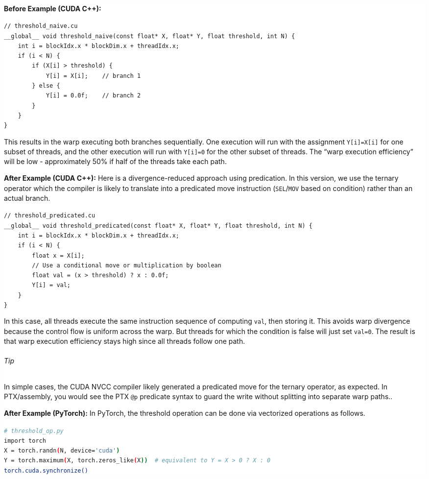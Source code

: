 **Before Example (CUDA C++):**

```
// threshold_naive.cu
__global__ void threshold_naive(const float* X, float* Y, float threshold, int N) {
    int i = blockIdx.x * blockDim.x + threadIdx.x;
    if (i < N) {
        if (X[i] > threshold) {
            Y[i] = X[i];    // branch 1
        } else {
            Y[i] = 0.0f;    // branch 2
        }
    }
}
```

This results in the warp executing both branches sequentially. One execution will run with the assignment `Y[i]=X[i]` for one subset of threads, and the other execution will run with `Y[i]=0` for the other subset of threads. The “warp execution efficiency” will be low - approximately 50% if half of the threads take each path.

**After Example (CUDA C++):** Here is a divergence-reduced approach using predication. In this version, we use the ternary operator which the compiler is likely to translate into a predicated move instruction (`SEL`/`MOV` based on condition) rather than an actual branch.

```
// threshold_predicated.cu
__global__ void threshold_predicated(const float* X, float* Y, float threshold, int N) {
    int i = blockIdx.x * blockDim.x + threadIdx.x;
    if (i < N) {
        float x = X[i];
        // Use a conditional move or multiplication by boolean
        float val = (x > threshold) ? x : 0.0f;
        Y[i] = val;
    }
}
```

In this case, all threads execute the same instruction sequence of computing `val`, then storing it. This avoids warp divergence because the control flow is uniform across the warp. But threads for which the condition is false will just set `val=0`. The result is that warp execution efficiency stays high since all threads follow one path.

###### Tip

In simple cases, the CUDA NVCC compiler likely generated a predicated move for the ternary operator, as expected. In PTX/assembly, you would see the PTX `@p` predicate syntax to guard the write without splitting into separate warp paths..

**After Example (PyTorch):** In PyTorch, the threshold operation can be done via vectorized operations as follows.

```bash
# threshold_op.py
import torch
X = torch.randn(N, device='cuda')
Y = torch.maximum(X, torch.zeros_like(X))  # equivalent to Y = X > 0 ? X : 0
torch.cuda.synchronize()
```
